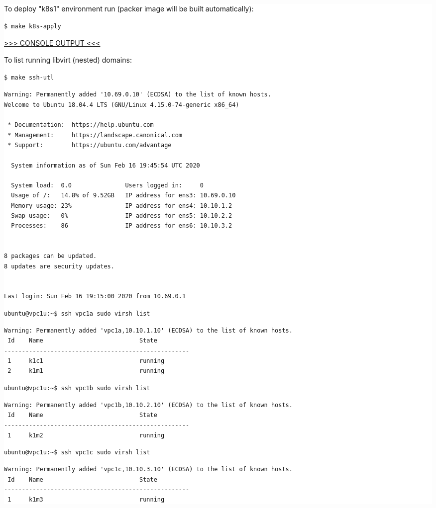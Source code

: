 To deploy "k8s1" environment run (packer image will be built automatically):
```bash
$ make k8s-apply
```
[>>> CONSOLE OUTPUT <<<](docs/k8s-apply-output.md)

To list running libvirt (nested) domains:
```bash
$ make ssh-utl
```
```
Warning: Permanently added '10.69.0.10' (ECDSA) to the list of known hosts.
Welcome to Ubuntu 18.04.4 LTS (GNU/Linux 4.15.0-74-generic x86_64)

 * Documentation:  https://help.ubuntu.com
 * Management:     https://landscape.canonical.com
 * Support:        https://ubuntu.com/advantage

  System information as of Sun Feb 16 19:45:54 UTC 2020

  System load:  0.0               Users logged in:     0
  Usage of /:   14.8% of 9.52GB   IP address for ens3: 10.69.0.10
  Memory usage: 23%               IP address for ens4: 10.10.1.2
  Swap usage:   0%                IP address for ens5: 10.10.2.2
  Processes:    86                IP address for ens6: 10.10.3.2


8 packages can be updated.
8 updates are security updates.


Last login: Sun Feb 16 19:15:00 2020 from 10.69.0.1
```
```bash
ubuntu@vpc1u:~$ ssh vpc1a sudo virsh list
```
```
Warning: Permanently added 'vpc1a,10.10.1.10' (ECDSA) to the list of known hosts.
 Id    Name                           State
----------------------------------------------------
 1     k1c1                           running
 2     k1m1                           running
```
```bash
ubuntu@vpc1u:~$ ssh vpc1b sudo virsh list
```
```
Warning: Permanently added 'vpc1b,10.10.2.10' (ECDSA) to the list of known hosts.
 Id    Name                           State
----------------------------------------------------
 1     k1m2                           running
```
```bash
ubuntu@vpc1u:~$ ssh vpc1c sudo virsh list
```
```
Warning: Permanently added 'vpc1c,10.10.3.10' (ECDSA) to the list of known hosts.
 Id    Name                           State
----------------------------------------------------
 1     k1m3                           running
```
